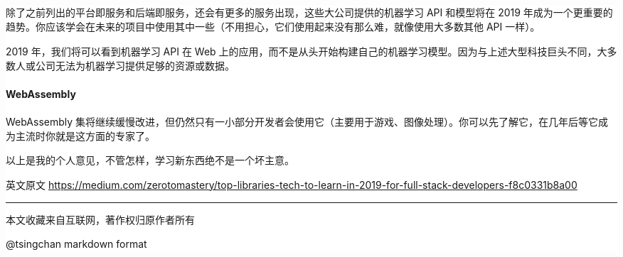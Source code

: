 除了之前列出的平台即服务和后端即服务，还会有更多的服务出现，这些大公司提供的机器学习 API 和模型将在 2019 年成为一个更重要的趋势。你应该学会在未来的项目中使用其中一些（不用担心，它们使用起来没有那么难，就像使用大多数其他 API 一样）。

2019 年，我们将可以看到机器学习 API 在 Web 上的应用，而不是从头开始构建自己的机器学习模型。因为与上述大型科技巨头不同，大多数人或公司无法为机器学习提供足够的资源或数据。

#### WebAssembly 

WebAssembly 集将继续缓慢改进，但仍然只有一小部分开发者会使用它（主要用于游戏、图像处理）。你可以先了解它，在几年后等它成为主流时你就是这方面的专家了。

以上是我的个人意见，不管怎样，学习新东西绝不是一个坏主意。

英文原文 https://medium.com/zerotomastery/top-libraries-tech-to-learn-in-2019-for-full-stack-developers-f8c0331b8a00


----
本文收藏来自互联网，著作权归原作者所有

@tsingchan markdown format

